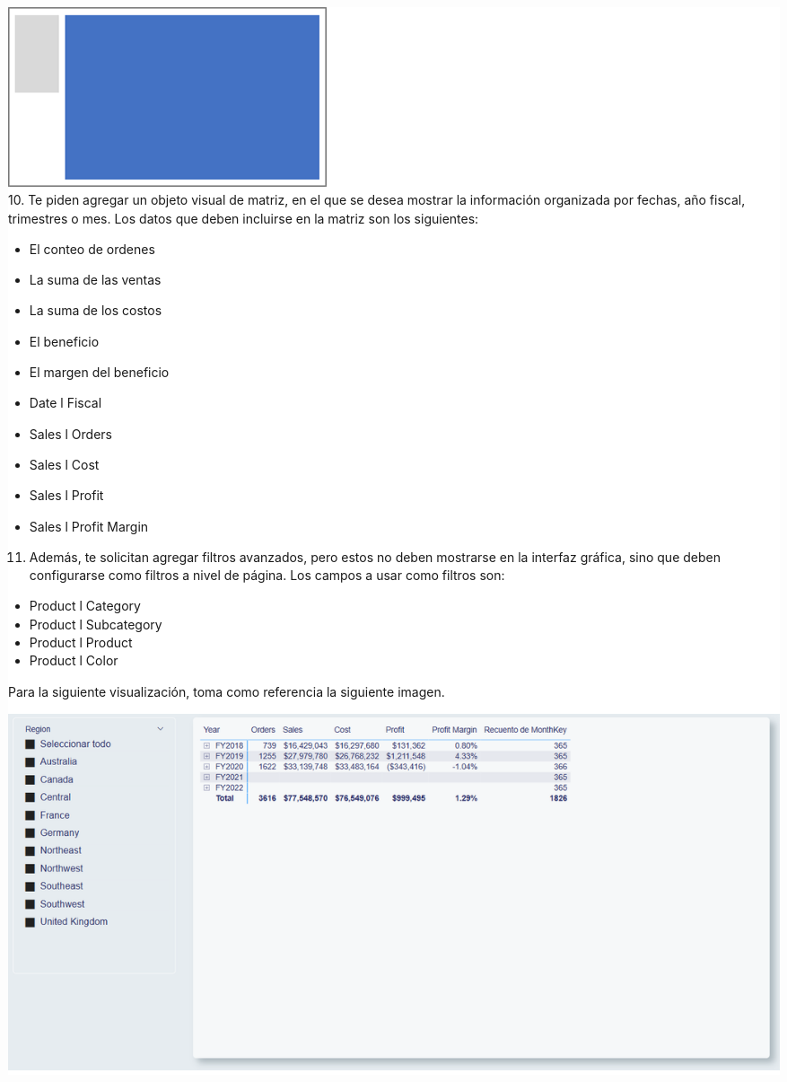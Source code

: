  ![Actividades a realizar.](./images/E3.10.png) <br>
10. Te piden agregar un objeto visual de matriz, en el que se desea mostrar la información organizada por fechas, año fiscal, trimestres o mes. Los datos que deben incluirse en la matriz son los siguientes: <br>
  - El conteo de ordenes <br>
  - La suma de las ventas <br>
  - La suma de los costos <br>
  - El beneficio <br>
  - El margen del beneficio <br>

- Date l Fiscal
- Sales l Orders
- Sales l Cost
- Sales l Profit
- Sales l Profit Margin

11. Además, te solicitan agregar filtros avanzados, pero estos no deben mostrarse en la interfaz gráfica, sino que deben configurarse como filtros a nivel de página. Los campos a usar como filtros son:

- Product l Category
- Product l Subcategory
- Product l Product
- Product l Color

Para la siguiente visualización, toma como referencia la siguiente imagen.

![Actividades a realizar.](./images/E3.11.png)

